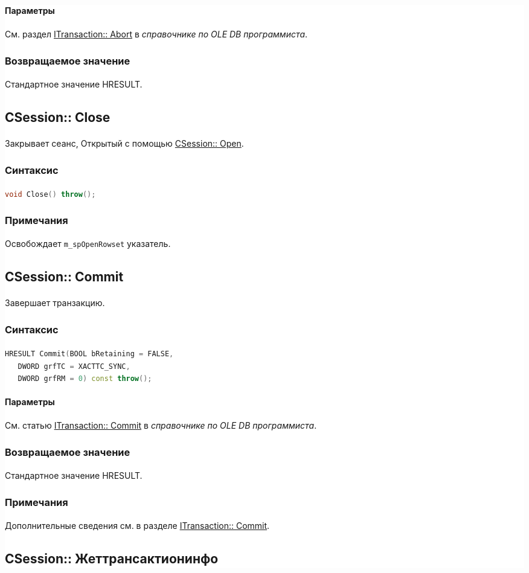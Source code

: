 #### <a name="parameters"></a>Параметры

См. раздел [ITransaction:: Abort](/previous-versions/windows/desktop/ms709833(v=vs.85)) в *справочнике по OLE DB программиста*.

### <a name="return-value"></a>Возвращаемое значение

Стандартное значение HRESULT.

## <a name="csessionclose"></a><a name="close"></a> CSession:: Close

Закрывает сеанс, Открытый с помощью [CSession:: Open](../../data/oledb/csession-open.md).

### <a name="syntax"></a>Синтаксис

```cpp
void Close() throw();
```

### <a name="remarks"></a>Примечания

Освобождает `m_spOpenRowset` указатель.

## <a name="csessioncommit"></a><a name="commit"></a> CSession:: Commit

Завершает транзакцию.

### <a name="syntax"></a>Синтаксис

```cpp
HRESULT Commit(BOOL bRetaining = FALSE,
   DWORD grfTC = XACTTC_SYNC,
   DWORD grfRM = 0) const throw();
```

#### <a name="parameters"></a>Параметры

См. статью [ITransaction:: Commit](/previous-versions/windows/desktop/ms713008(v=vs.85)) в *справочнике по OLE DB программиста*.

### <a name="return-value"></a>Возвращаемое значение

Стандартное значение HRESULT.

### <a name="remarks"></a>Примечания

Дополнительные сведения см. в разделе [ITransaction:: Commit](/previous-versions/windows/desktop/ms713008(v=vs.85)).

## <a name="csessiongettransactioninfo"></a><a name="gettransactioninfo"></a> CSession:: Жеттрансактионинфо
